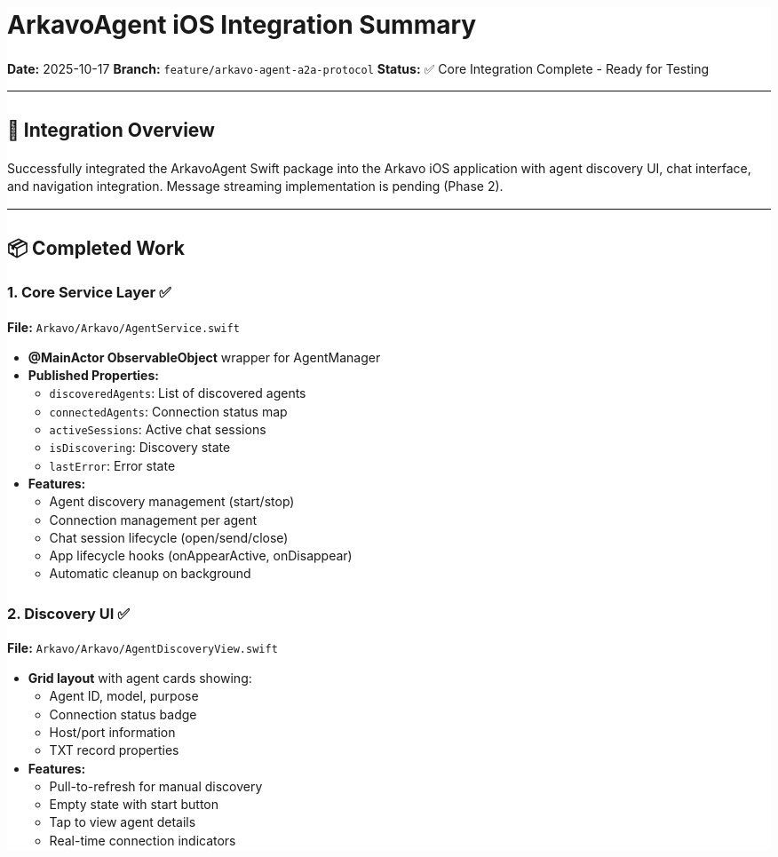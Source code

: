 # ArkavoAgent iOS Integration Summary

**Date:** 2025-10-17
**Branch:** `feature/arkavo-agent-a2a-protocol`
**Status:** ✅ Core Integration Complete - Ready for Testing

---

## 🎯 Integration Overview

Successfully integrated the ArkavoAgent Swift package into the Arkavo iOS application with agent discovery UI, chat interface, and navigation integration. Message streaming implementation is pending (Phase 2).

---

## 📦 Completed Work

### 1. Core Service Layer ✅

**File:** `Arkavo/Arkavo/AgentService.swift`

- **@MainActor ObservableObject** wrapper for AgentManager
- **Published Properties:**
  - `discoveredAgents`: List of discovered agents
  - `connectedAgents`: Connection status map
  - `activeSessions`: Active chat sessions
  - `isDiscovering`: Discovery state
  - `lastError`: Error state
- **Features:**
  - Agent discovery management (start/stop)
  - Connection management per agent
  - Chat session lifecycle (open/send/close)
  - App lifecycle hooks (onAppearActive, onDisappear)
  - Automatic cleanup on background

### 2. Discovery UI ✅

**File:** `Arkavo/Arkavo/AgentDiscoveryView.swift`

- **Grid layout** with agent cards showing:
  - Agent ID, model, purpose
  - Connection status badge
  - Host/port information
  - TXT record properties
- **Features:**
  - Pull-to-refresh for manual discovery
  - Empty state with start button
  - Tap to view agent details
  - Real-time connection indicators
